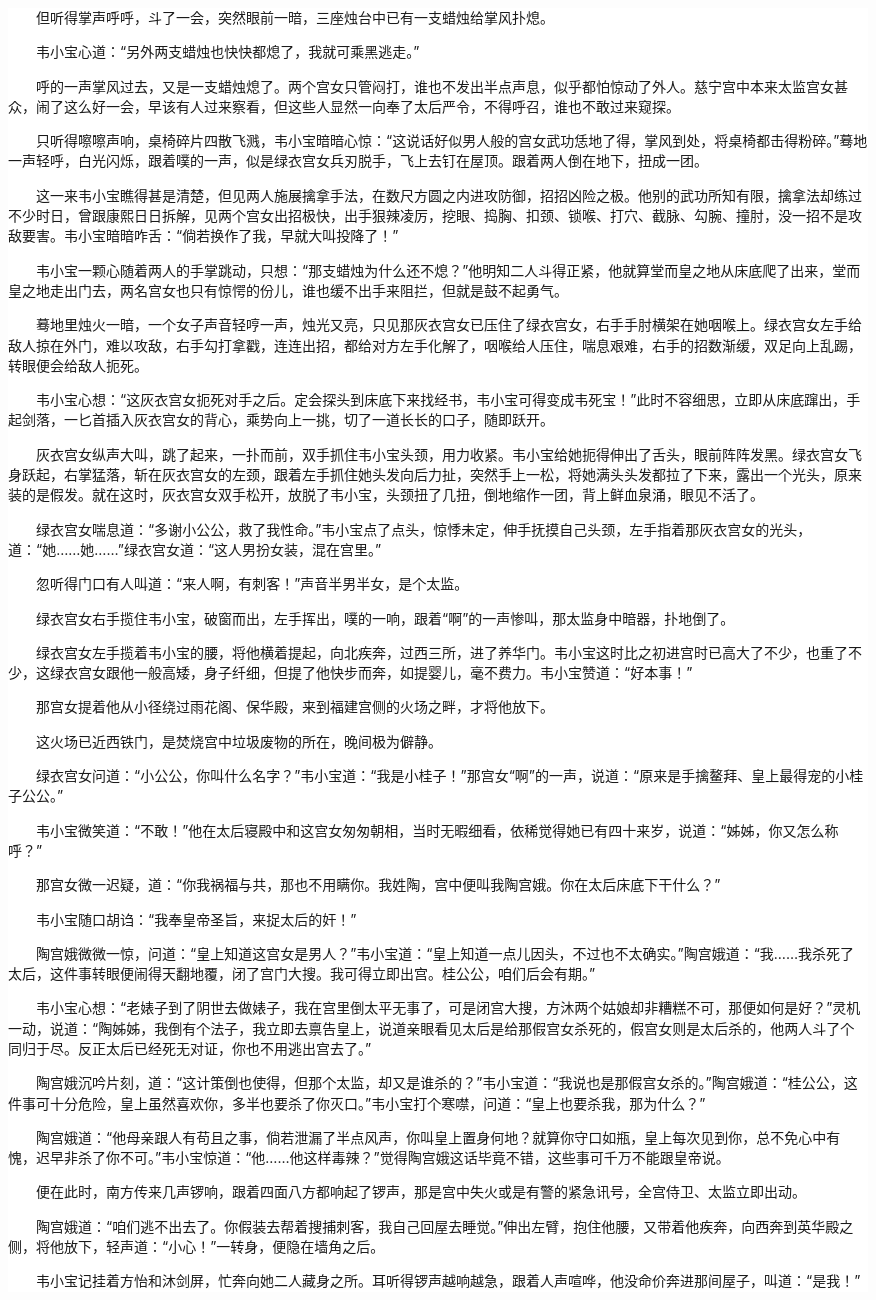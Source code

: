 　　但听得掌声呼呼，斗了一会，突然眼前一暗，三座烛台中已有一支蜡烛给掌风扑熄。

　　韦小宝心道：“另外两支蜡烛也快快都熄了，我就可乘黑逃走。”

　　呼的一声掌风过去，又是一支蜡烛熄了。两个宫女只管闷打，谁也不发出半点声息，似乎都怕惊动了外人。慈宁宫中本来太监宫女甚众，闹了这么好一会，早该有人过来察看，但这些人显然一向奉了太后严令，不得呼召，谁也不敢过来窥探。

　　只听得嚓嚓声响，桌椅碎片四散飞溅，韦小宝暗暗心惊：“这说话好似男人般的宫女武功恁地了得，掌风到处，将桌椅都击得粉碎。”蓦地一声轻呼，白光闪烁，跟着噗的一声，似是绿衣宫女兵刃脱手，飞上去钉在屋顶。跟着两人倒在地下，扭成一团。

　　这一来韦小宝瞧得甚是清楚，但见两人施展擒拿手法，在数尺方圆之内进攻防御，招招凶险之极。他别的武功所知有限，擒拿法却练过不少时日，曾跟康熙日日拆解，见两个宫女出招极快，出手狠辣凌厉，挖眼、捣胸、扣颈、锁喉、打穴、截脉、勾腕、撞肘，没一招不是攻敌要害。韦小宝暗暗咋舌：“倘若换作了我，早就大叫投降了！”

　　韦小宝一颗心随着两人的手掌跳动，只想：“那支蜡烛为什么还不熄？”他明知二人斗得正紧，他就算堂而皇之地从床底爬了出来，堂而皇之地走出门去，两名宫女也只有惊愕的份儿，谁也缓不出手来阻拦，但就是鼓不起勇气。

　　蓦地里烛火一暗，一个女子声音轻哼一声，烛光又亮，只见那灰衣宫女已压住了绿衣宫女，右手手肘横架在她咽喉上。绿衣宫女左手给敌人掠在外门，难以攻敌，右手勾打拿戳，连连出招，都给对方左手化解了，咽喉给人压住，喘息艰难，右手的招数渐缓，双足向上乱踢，转眼便会给敌人扼死。

　　韦小宝心想：“这灰衣宫女扼死对手之后。定会探头到床底下来找经书，韦小宝可得变成韦死宝！”此时不容细思，立即从床底蹿出，手起剑落，一匕首插入灰衣宫女的背心，乘势向上一挑，切了一道长长的口子，随即跃开。

　　灰衣宫女纵声大叫，跳了起来，一扑而前，双手抓住韦小宝头颈，用力收紧。韦小宝给她扼得伸出了舌头，眼前阵阵发黑。绿衣宫女飞身跃起，右掌猛落，斩在灰衣宫女的左颈，跟着左手抓住她头发向后力扯，突然手上一松，将她满头头发都拉了下来，露出一个光头，原来装的是假发。就在这时，灰衣宫女双手松开，放脱了韦小宝，头颈扭了几扭，倒地缩作一团，背上鲜血泉涌，眼见不活了。

　　绿衣宫女喘息道：“多谢小公公，救了我性命。”韦小宝点了点头，惊悸未定，伸手抚摸自己头颈，左手指着那灰衣宫女的光头，道：“她……她……”绿衣宫女道：“这人男扮女装，混在宫里。”

　　忽听得门口有人叫道：“来人啊，有刺客！”声音半男半女，是个太监。

　　绿衣宫女右手揽住韦小宝，破窗而出，左手挥出，噗的一响，跟着“啊”的一声惨叫，那太监身中暗器，扑地倒了。

　　绿衣宫女左手揽着韦小宝的腰，将他横着提起，向北疾奔，过西三所，进了养华门。韦小宝这时比之初进宫时已高大了不少，也重了不少，这绿衣宫女跟他一般高矮，身子纤细，但提了他快步而奔，如提婴儿，毫不费力。韦小宝赞道：“好本事！”

　　那宫女提着他从小径绕过雨花阁、保华殿，来到福建宫侧的火场之畔，才将他放下。

　　这火场已近西铁门，是焚烧宫中垃圾废物的所在，晚间极为僻静。

　　绿衣宫女问道：“小公公，你叫什么名字？”韦小宝道：“我是小桂子！”那宫女“啊”的一声，说道：“原来是手擒鳌拜、皇上最得宠的小桂子公公。”

　　韦小宝微笑道：“不敢！”他在太后寝殿中和这宫女匆匆朝相，当时无暇细看，依稀觉得她已有四十来岁，说道：“姊姊，你又怎么称呼？”

　　那宫女微一迟疑，道：“你我祸福与共，那也不用瞒你。我姓陶，宫中便叫我陶宫娥。你在太后床底下干什么？”

　　韦小宝随口胡诌：“我奉皇帝圣旨，来捉太后的奸！”

　　陶宫娥微微一惊，问道：“皇上知道这宫女是男人？”韦小宝道：“皇上知道一点儿因头，不过也不太确实。”陶宫娥道：“我……我杀死了太后，这件事转眼便闹得天翻地覆，闭了宫门大搜。我可得立即出宫。桂公公，咱们后会有期。”

　　韦小宝心想：“老婊子到了阴世去做婊子，我在宫里倒太平无事了，可是闭宫大搜，方沐两个姑娘却非糟糕不可，那便如何是好？”灵机一动，说道：“陶姊姊，我倒有个法子，我立即去禀告皇上，说道亲眼看见太后是给那假宫女杀死的，假宫女则是太后杀的，他两人斗了个同归于尽。反正太后已经死无对证，你也不用逃出宫去了。”

　　陶宫娥沉吟片刻，道：“这计策倒也使得，但那个太监，却又是谁杀的？”韦小宝道：“我说也是那假宫女杀的。”陶宫娥道：“桂公公，这件事可十分危险，皇上虽然喜欢你，多半也要杀了你灭口。”韦小宝打个寒噤，问道：“皇上也要杀我，那为什么？”

　　陶宫娥道：“他母亲跟人有苟且之事，倘若泄漏了半点风声，你叫皇上置身何地？就算你守口如瓶，皇上每次见到你，总不免心中有愧，迟早非杀了你不可。”韦小宝惊道：“他……他这样毒辣？”觉得陶宫娥这话毕竟不错，这些事可千万不能跟皇帝说。

　　便在此时，南方传来几声锣响，跟着四面八方都响起了锣声，那是宫中失火或是有警的紧急讯号，全宫侍卫、太监立即出动。

　　陶宫娥道：“咱们逃不出去了。你假装去帮着搜捕刺客，我自己回屋去睡觉。”伸出左臂，抱住他腰，又带着他疾奔，向西奔到英华殿之侧，将他放下，轻声道：“小心！”一转身，便隐在墙角之后。

　　韦小宝记挂着方怡和沐剑屏，忙奔向她二人藏身之所。耳听得锣声越响越急，跟着人声喧哗，他没命价奔进那间屋子，叫道：“是我！”
